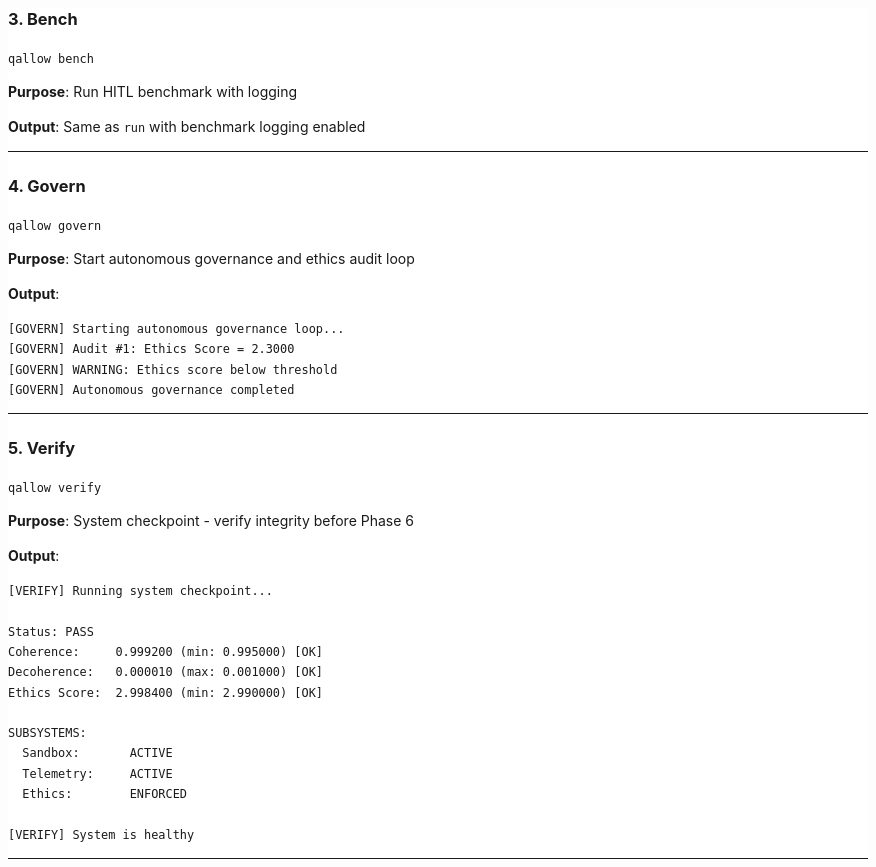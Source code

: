 
### 3. Bench

```bash
qallow bench
```

**Purpose**: Run HITL benchmark with logging

**Output**: Same as `run` with benchmark logging enabled

---

### 4. Govern

```bash
qallow govern
```

**Purpose**: Start autonomous governance and ethics audit loop

**Output**:
```
[GOVERN] Starting autonomous governance loop...
[GOVERN] Audit #1: Ethics Score = 2.3000
[GOVERN] WARNING: Ethics score below threshold
[GOVERN] Autonomous governance completed
```

---

### 5. Verify

```bash
qallow verify
```

**Purpose**: System checkpoint - verify integrity before Phase 6

**Output**:
```
[VERIFY] Running system checkpoint...

Status: PASS
Coherence:     0.999200 (min: 0.995000) [OK]
Decoherence:   0.000010 (max: 0.001000) [OK]
Ethics Score:  2.998400 (min: 2.990000) [OK]

SUBSYSTEMS:
  Sandbox:       ACTIVE
  Telemetry:     ACTIVE
  Ethics:        ENFORCED

[VERIFY] System is healthy
```

---
